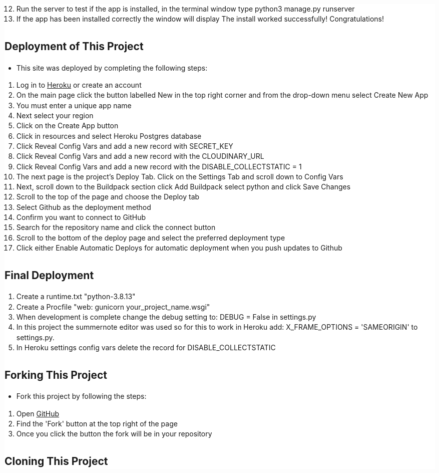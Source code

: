 12. Run the server to test if the app is installed, in the terminal window type python3 manage.py runserver
13. If the app has been installed correctly the window will display The install worked successfully! Congratulations!

## Deployment of This Project

* This site was deployed by completing the following steps:

1. Log in to [Heroku](https://id.heroku.com) or create an account
2. On the main page click the button labelled New in the top right corner and from the drop-down menu select Create New
App
3. You must enter a unique app name
4. Next select your region
5. Click on the Create App button
6. Click in resources and select Heroku Postgres database
7. Click Reveal Config Vars and add a new record with SECRET_KEY
8. Click Reveal Config Vars and add a new record with the CLOUDINARY_URL
9. Click Reveal Config Vars and add a new record with the DISABLE_COLLECTSTATIC = 1
10. The next page is the project’s Deploy Tab. Click on the Settings Tab and scroll down to Config Vars
11. Next, scroll down to the Buildpack section click Add Buildpack select python and click Save Changes
12. Scroll to the top of the page and choose the Deploy tab
13. Select Github as the deployment method
14. Confirm you want to connect to GitHub
15. Search for the repository name and click the connect button
16. Scroll to the bottom of the deploy page and select the preferred deployment type
17. Click either Enable Automatic Deploys for automatic deployment when you push updates to Github

## Final Deployment 

1. Create a runtime.txt "python-3.8.13"
2. Create a Procfile "web: gunicorn your_project_name.wsgi"
3. When development is complete change the debug setting to: DEBUG = False in settings.py
4. In this project the summernote editor was used so for this to work in Heroku add: X_FRAME_OPTIONS = 'SAMEORIGIN' to
   settings.py.
5. In Heroku settings config vars delete the record for DISABLE_COLLECTSTATIC

## Forking This Project

* Fork this project by following the steps:

1. Open [GitHub](https://github.com/PedroCristo/portfolio_project_4)
2. Find the 'Fork' button at the top right of the page
3. Once you click the button the fork will be in your repository

## Cloning This Project
